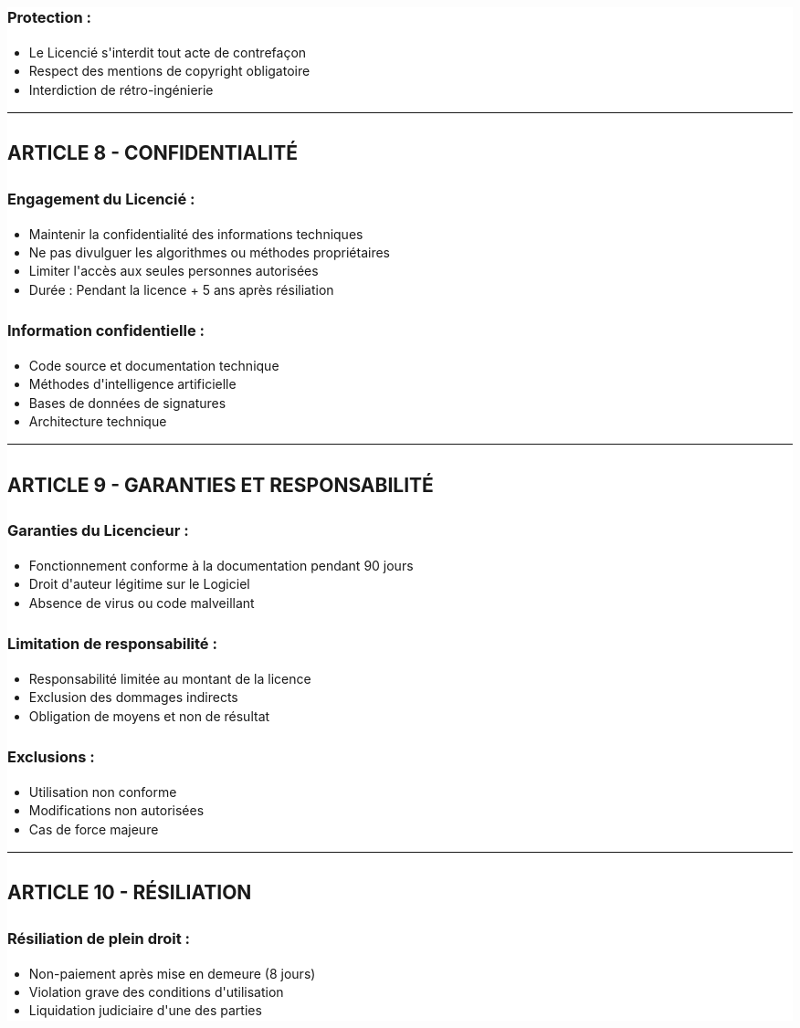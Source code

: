 ### Protection :
- Le Licencié s'interdit tout acte de contrefaçon
- Respect des mentions de copyright obligatoire
- Interdiction de rétro-ingénierie

---

## ARTICLE 8 - CONFIDENTIALITÉ

### Engagement du Licencié :
- Maintenir la confidentialité des informations techniques
- Ne pas divulguer les algorithmes ou méthodes propriétaires
- Limiter l'accès aux seules personnes autorisées
- Durée : Pendant la licence + 5 ans après résiliation

### Information confidentielle :
- Code source et documentation technique
- Méthodes d'intelligence artificielle
- Bases de données de signatures
- Architecture technique

---

## ARTICLE 9 - GARANTIES ET RESPONSABILITÉ

### Garanties du Licencieur :
- Fonctionnement conforme à la documentation pendant 90 jours
- Droit d'auteur légitime sur le Logiciel
- Absence de virus ou code malveillant

### Limitation de responsabilité :
- Responsabilité limitée au montant de la licence
- Exclusion des dommages indirects
- Obligation de moyens et non de résultat

### Exclusions :
- Utilisation non conforme
- Modifications non autorisées
- Cas de force majeure

---

## ARTICLE 10 - RÉSILIATION

### Résiliation de plein droit :
- Non-paiement après mise en demeure (8 jours)
- Violation grave des conditions d'utilisation
- Liquidation judiciaire d'une des parties
